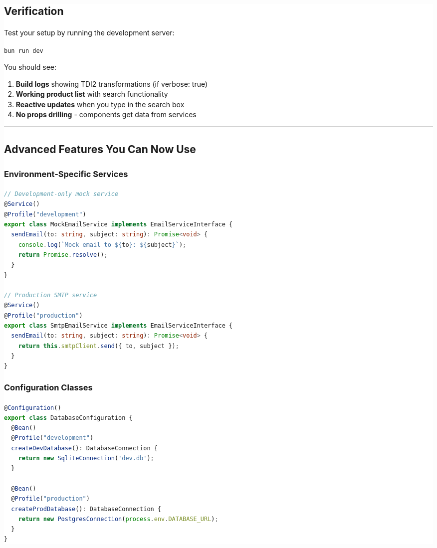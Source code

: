
## Verification

Test your setup by running the development server:

```bash
bun run dev
```

You should see:
1. **Build logs** showing TDI2 transformations (if verbose: true)
2. **Working product list** with search functionality  
3. **Reactive updates** when you type in the search box
4. **No props drilling** - components get data from services

---

## Advanced Features You Can Now Use

### Environment-Specific Services
```typescript
// Development-only mock service
@Service()
@Profile("development")
export class MockEmailService implements EmailServiceInterface {
  sendEmail(to: string, subject: string): Promise<void> {
    console.log(`Mock email to ${to}: ${subject}`);
    return Promise.resolve();
  }
}

// Production SMTP service
@Service()
@Profile("production")
export class SmtpEmailService implements EmailServiceInterface {
  sendEmail(to: string, subject: string): Promise<void> {
    return this.smtpClient.send({ to, subject });
  }
}
```

### Configuration Classes
```typescript
@Configuration()
export class DatabaseConfiguration {
  @Bean()
  @Profile("development")
  createDevDatabase(): DatabaseConnection {
    return new SqliteConnection('dev.db');
  }
  
  @Bean()
  @Profile("production")
  createProdDatabase(): DatabaseConnection {
    return new PostgresConnection(process.env.DATABASE_URL);
  }
}
```
